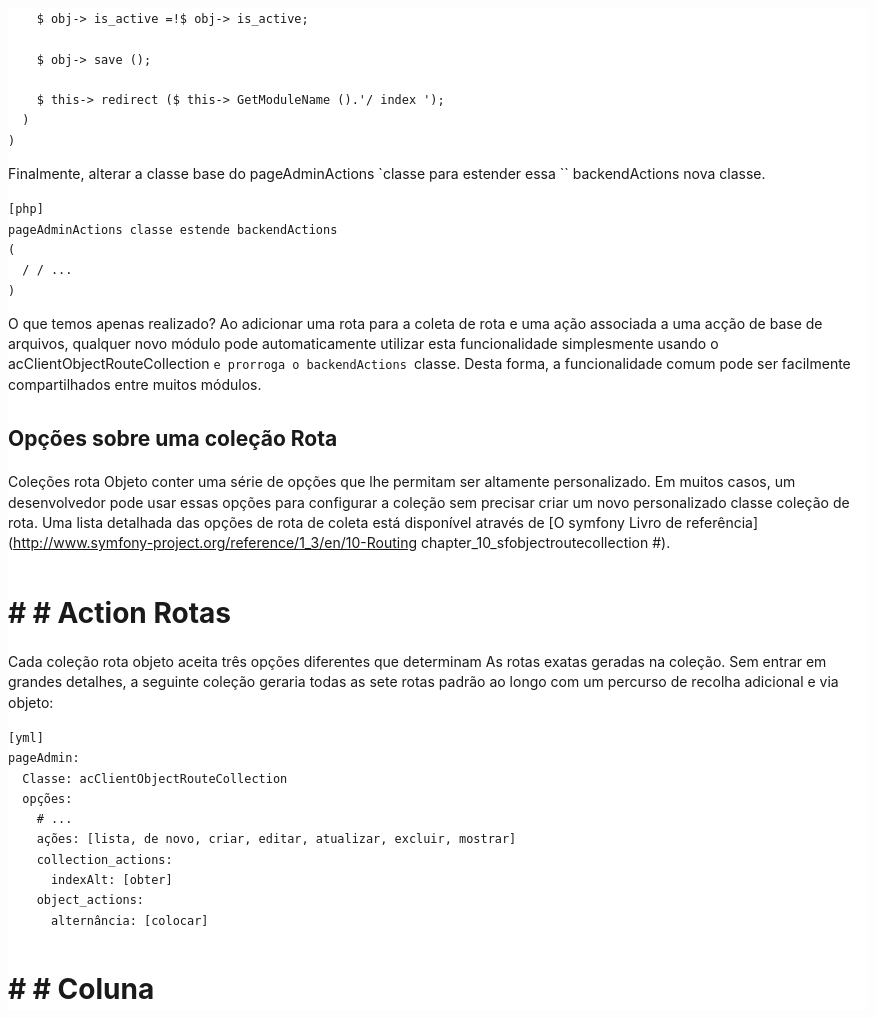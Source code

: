         $ obj-> is_active =!$ obj-> is_active;

        $ obj-> save ();

        $ this-> redirect ($ this-> GetModuleName ().'/ index ');
      )
    )

Finalmente, alterar a classe base do pageAdminActions `classe para estender essa
`` backendActions nova classe.

    [php]
    pageAdminActions classe estende backendActions
    (
      / / ...
    )

O que temos apenas realizado? Ao adicionar uma rota para a coleta de rota e
uma ação associada a uma acção de base de arquivos, qualquer novo módulo pode automaticamente
utilizar esta funcionalidade simplesmente usando o acClientObjectRouteCollection `e
prorroga o backendActions `classe. Desta forma, a funcionalidade comum pode
ser facilmente compartilhados entre muitos módulos.

Opções sobre uma coleção Rota
-----------------------------

Coleções rota Objeto conter uma série de opções que lhe permitam ser altamente
personalizado. Em muitos casos, um desenvolvedor pode usar essas opções para configurar
a coleção sem precisar criar um novo personalizado classe coleção de rota.
Uma lista detalhada das opções de rota de coleta está disponível através de
[O symfony Livro de referência] (http://www.symfony-project.org/reference/1_3/en/10-Routing chapter_10_sfobjectroutecollection #).

# # # Action Rotas

Cada coleção rota objeto aceita três opções diferentes que determinam
As rotas exatas geradas na coleção. Sem entrar em grandes detalhes,
a seguinte coleção geraria todas as sete rotas padrão ao longo
com um percurso de recolha adicional e via objeto:

    [yml]
    pageAdmin:
      Classe: acClientObjectRouteCollection
      opções:
        # ...
        ações: [lista, de novo, criar, editar, atualizar, excluir, mostrar]
        collection_actions:
          indexAlt: [obter]
        object_actions:
          alternância: [colocar]

# # # Coluna

